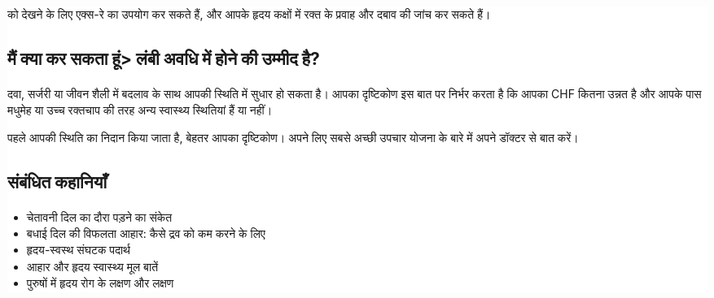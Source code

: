 को देखने के लिए एक्स-रे का उपयोग कर सकते हैं, और आपके हृदय कक्षों में रक्त के प्रवाह और दबाव की जांच कर सकते हैं। </p> <h2> मैं क्या कर सकता हूं> लंबी अवधि में होने की उम्मीद है? </h2> <p> दवा, सर्जरी या जीवन शैली में बदलाव के साथ आपकी स्थिति में सुधार हो सकता है। आपका दृष्टिकोण इस बात पर निर्भर करता है कि आपका CHF कितना उन्नत है और आपके पास मधुमेह या उच्च रक्तचाप की तरह अन्य स्वास्थ्य स्थितियां हैं या नहीं। </p> <p> पहले आपकी स्थिति का निदान किया जाता है, बेहतर आपका दृष्टिकोण। अपने लिए सबसे अच्छी उपचार योजना के बारे में अपने डॉक्टर से बात करें। </p> <h2> संबंधित कहानियाँ </h2> <ul> <li> चेतावनी दिल का दौरा पड़ने का संकेत </li> <li> बधाई दिल की विफलता आहार: कैसे द्रव को कम करने के लिए </li> <li> हृदय-स्वस्थ संघटक पदार्थ </li> <li> आहार और हृदय स्वास्थ्य मूल बातें </li> <li> पुरुषों में हृदय रोग के लक्षण और लक्षण </li> </ul> 